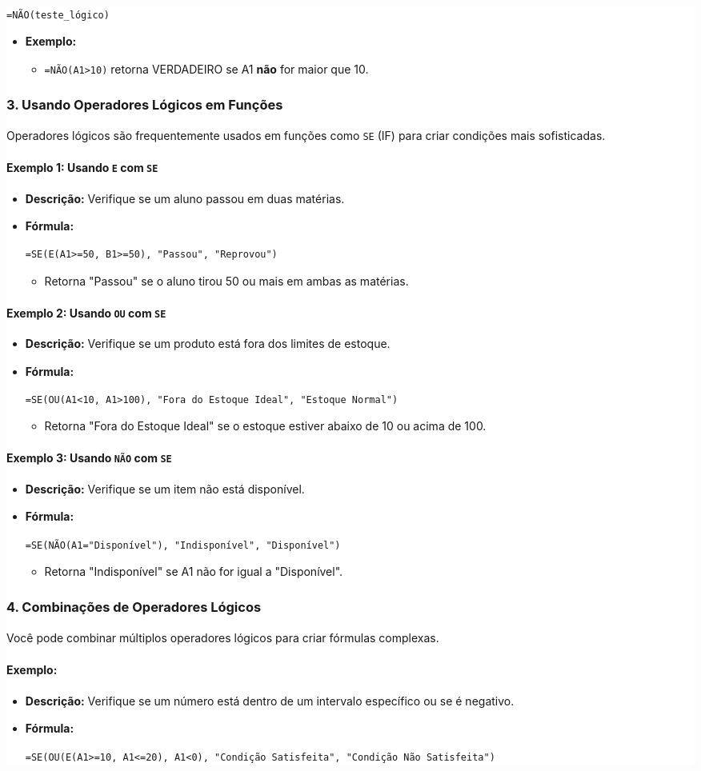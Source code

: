   ```excel
  =NÃO(teste_lógico)
  ```

- **Exemplo:**

  - `=NÃO(A1>10)` retorna VERDADEIRO se A1 **não** for maior que 10.

### **3. Usando Operadores Lógicos em Funções**

Operadores lógicos são frequentemente usados em funções como `SE` (IF) para criar condições mais sofisticadas.

#### **Exemplo 1: Usando `E` com `SE`**

- **Descrição:** Verifique se um aluno passou em duas matérias.

- **Fórmula:**

  ```excel
  =SE(E(A1>=50, B1>=50), "Passou", "Reprovou")
  ```

  - Retorna "Passou" se o aluno tirou 50 ou mais em ambas as matérias.

#### **Exemplo 2: Usando `OU` com `SE`**

- **Descrição:** Verifique se um produto está fora dos limites de estoque.

- **Fórmula:**

  ```excel
  =SE(OU(A1<10, A1>100), "Fora do Estoque Ideal", "Estoque Normal")
  ```

  - Retorna "Fora do Estoque Ideal" se o estoque estiver abaixo de 10 ou acima de 100.

#### **Exemplo 3: Usando `NÃO` com `SE`**

- **Descrição:** Verifique se um item não está disponível.

- **Fórmula:**

  ```excel
  =SE(NÃO(A1="Disponível"), "Indisponível", "Disponível")
  ```

  - Retorna "Indisponível" se A1 não for igual a "Disponível".

### **4. Combinações de Operadores Lógicos**

Você pode combinar múltiplos operadores lógicos para criar fórmulas complexas.

#### **Exemplo:**

- **Descrição:** Verifique se um número está dentro de um intervalo específico ou se é negativo.

- **Fórmula:**

  ```excel
  =SE(OU(E(A1>=10, A1<=20), A1<0), "Condição Satisfeita", "Condição Não Satisfeita")
  ```

